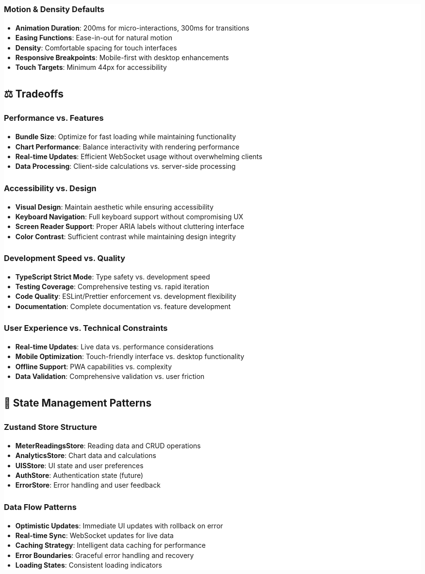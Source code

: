 ### Motion & Density Defaults
- **Animation Duration**: 200ms for micro-interactions, 300ms for transitions
- **Easing Functions**: Ease-in-out for natural motion
- **Density**: Comfortable spacing for touch interfaces
- **Responsive Breakpoints**: Mobile-first with desktop enhancements
- **Touch Targets**: Minimum 44px for accessibility

## ⚖️ Tradeoffs

### Performance vs. Features
- **Bundle Size**: Optimize for fast loading while maintaining functionality
- **Chart Performance**: Balance interactivity with rendering performance
- **Real-time Updates**: Efficient WebSocket usage without overwhelming clients
- **Data Processing**: Client-side calculations vs. server-side processing

### Accessibility vs. Design
- **Visual Design**: Maintain aesthetic while ensuring accessibility
- **Keyboard Navigation**: Full keyboard support without compromising UX
- **Screen Reader Support**: Proper ARIA labels without cluttering interface
- **Color Contrast**: Sufficient contrast while maintaining design integrity

### Development Speed vs. Quality
- **TypeScript Strict Mode**: Type safety vs. development speed
- **Testing Coverage**: Comprehensive testing vs. rapid iteration
- **Code Quality**: ESLint/Prettier enforcement vs. development flexibility
- **Documentation**: Complete documentation vs. feature development

### User Experience vs. Technical Constraints
- **Real-time Updates**: Live data vs. performance considerations
- **Mobile Optimization**: Touch-friendly interface vs. desktop functionality
- **Offline Support**: PWA capabilities vs. complexity
- **Data Validation**: Comprehensive validation vs. user friction

## 🔄 State Management Patterns

### Zustand Store Structure
- **MeterReadingsStore**: Reading data and CRUD operations
- **AnalyticsStore**: Chart data and calculations
- **UISStore**: UI state and user preferences
- **AuthStore**: Authentication state (future)
- **ErrorStore**: Error handling and user feedback

### Data Flow Patterns
- **Optimistic Updates**: Immediate UI updates with rollback on error
- **Real-time Sync**: WebSocket updates for live data
- **Caching Strategy**: Intelligent data caching for performance
- **Error Boundaries**: Graceful error handling and recovery
- **Loading States**: Consistent loading indicators
